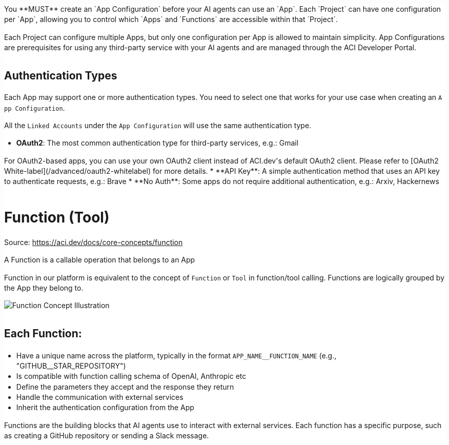 <Note>
 You **MUST** create an `App Configuration` before your AI agents can use an `App`. Each `Project` can have one configuration per `App`, allowing you to control which `Apps` and `Functions` are accessible within that `Project`.
</Note>

Each Project can configure multiple Apps, but only one configuration per App is allowed to maintain simplicity. App Configurations are prerequisites for using any third-party service with your AI agents and are managed through the ACI Developer Portal.

## Authentication Types

Each App may support one or more authentication types. You need to select one that works for your use case when creating an `App Configuration`.

All the `Linked Accounts` under the `App Configuration` will use the same authentication type.

* **OAuth2**: The most common authentication type for third-party services, e.g.: Gmail
 <Note>
 For OAuth2-based apps, you can use your own OAuth2 client instead of ACI.dev's default OAuth2 client. Please refer to [OAuth2 White-label](/advanced/oauth2-whitelabel) for more details.
 </Note>
* **API Key**: A simple authentication method that uses an API key to authenticate requests, e.g.: Brave 
* **No Auth**: Some apps do not require additional authentication, e.g.: Arxiv, Hackernews

# Function (Tool)
Source: https://aci.dev/docs/core-concepts/function

A Function is a callable operation that belongs to an App

Function in our platform is equivalent to the concept of `Function` or `Tool` in function/tool calling.
Functions are logically grouped by the App they belong to.

<Frame>
 <img src="https://mintlify.s3.us-west-1.amazonaws.com/aipotheosislabs-60d5bdcb/images/platform/functions.png" alt="Function Concept Illustration" />
</Frame>

## Each Function:

* Have a unique name across the platform, typically in the format `APP_NAME__FUNCTION_NAME` (e.g., "GITHUB\_\_STAR\_REPOSITORY")
* Is compatible with function calling schema of OpenAI, Anthropic etc
* Define the parameters they accept and the response they return
* Handle the communication with external services
* Inherit the authentication configuration from the App

<Note>
 Functions are the building blocks that AI agents use to interact with external services. Each function has a specific purpose, such as creating a GitHub repository or sending a Slack message.
</Note>
